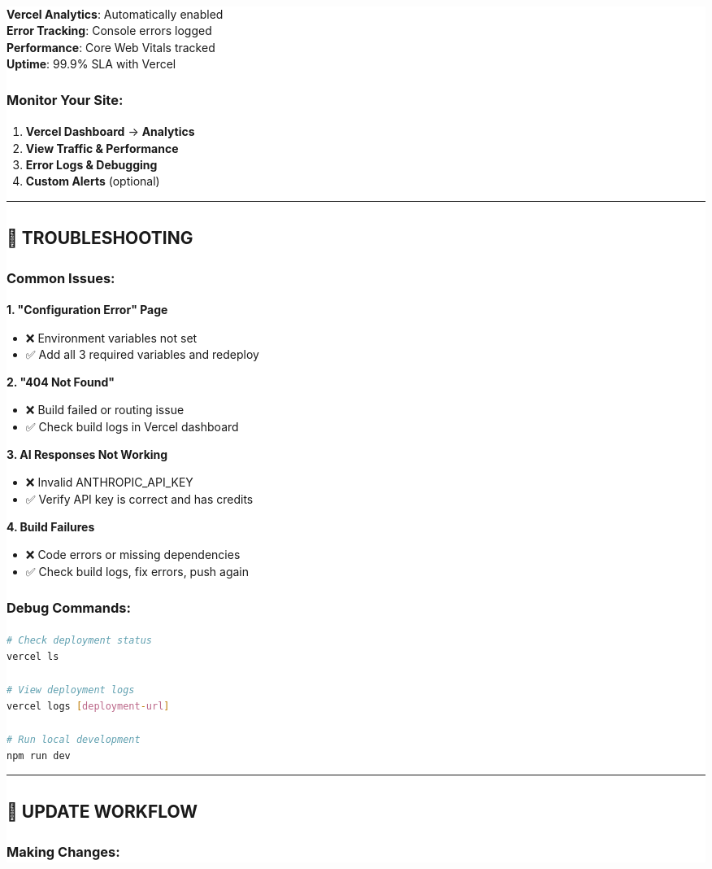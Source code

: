 **Vercel Analytics**: Automatically enabled  
**Error Tracking**: Console errors logged  
**Performance**: Core Web Vitals tracked  
**Uptime**: 99.9% SLA with Vercel

### **Monitor Your Site**:

1. **Vercel Dashboard** → **Analytics**
2. **View Traffic & Performance**
3. **Error Logs & Debugging**
4. **Custom Alerts** (optional)

---

## 🚨 TROUBLESHOOTING

### **Common Issues**:

**1. "Configuration Error" Page**
- ❌ Environment variables not set
- ✅ Add all 3 required variables and redeploy

**2. "404 Not Found"**
- ❌ Build failed or routing issue
- ✅ Check build logs in Vercel dashboard

**3. AI Responses Not Working**
- ❌ Invalid ANTHROPIC_API_KEY
- ✅ Verify API key is correct and has credits

**4. Build Failures**
- ❌ Code errors or missing dependencies
- ✅ Check build logs, fix errors, push again

### **Debug Commands**:

```bash
# Check deployment status
vercel ls

# View deployment logs
vercel logs [deployment-url]

# Run local development
npm run dev
```

---

## 🔄 UPDATE WORKFLOW

### **Making Changes**:
